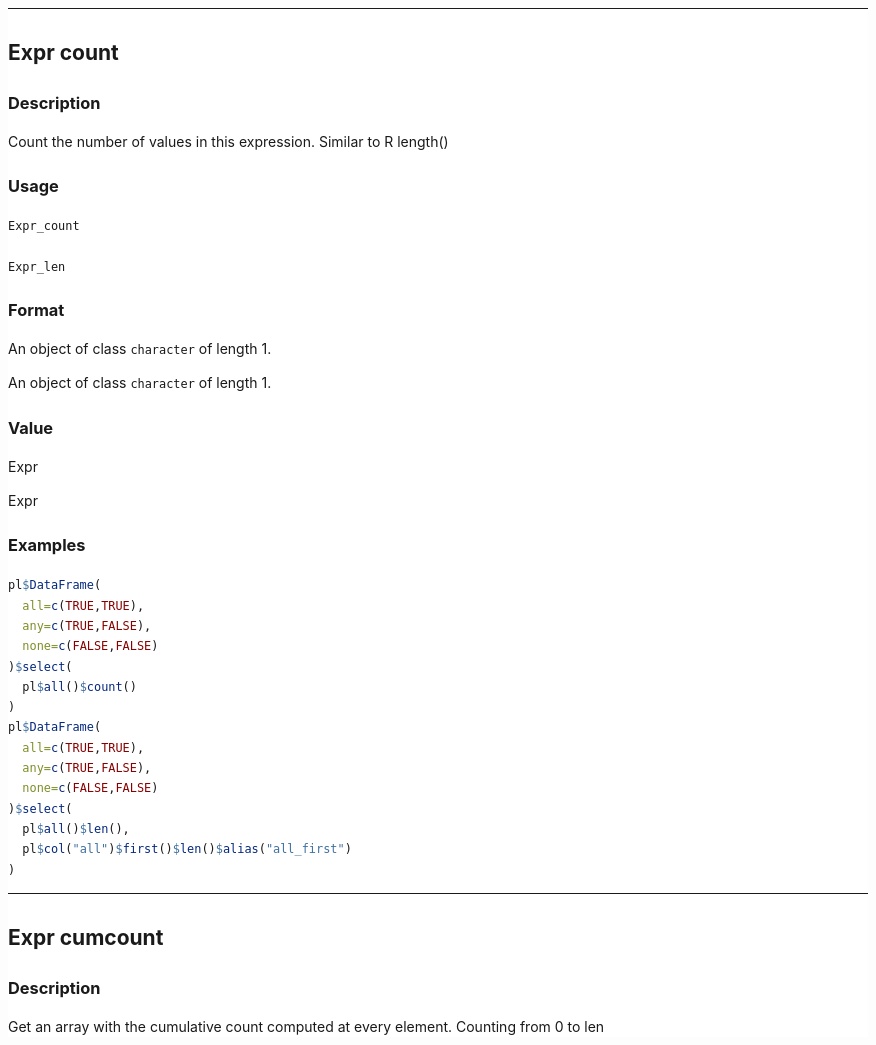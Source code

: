 
---
## Expr count

### Description

Count the number of values in this expression. Similar to R length()

### Usage

    Expr_count

    Expr_len

### Format

An object of class `character` of length 1.

An object of class `character` of length 1.

### Value

Expr

Expr

### Examples

```r
pl$DataFrame(
  all=c(TRUE,TRUE),
  any=c(TRUE,FALSE),
  none=c(FALSE,FALSE)
)$select(
  pl$all()$count()
)
pl$DataFrame(
  all=c(TRUE,TRUE),
  any=c(TRUE,FALSE),
  none=c(FALSE,FALSE)
)$select(
  pl$all()$len(),
  pl$col("all")$first()$len()$alias("all_first")
)
```


---
## Expr cumcount

### Description

Get an array with the cumulative count computed at every element.
Counting from 0 to len
